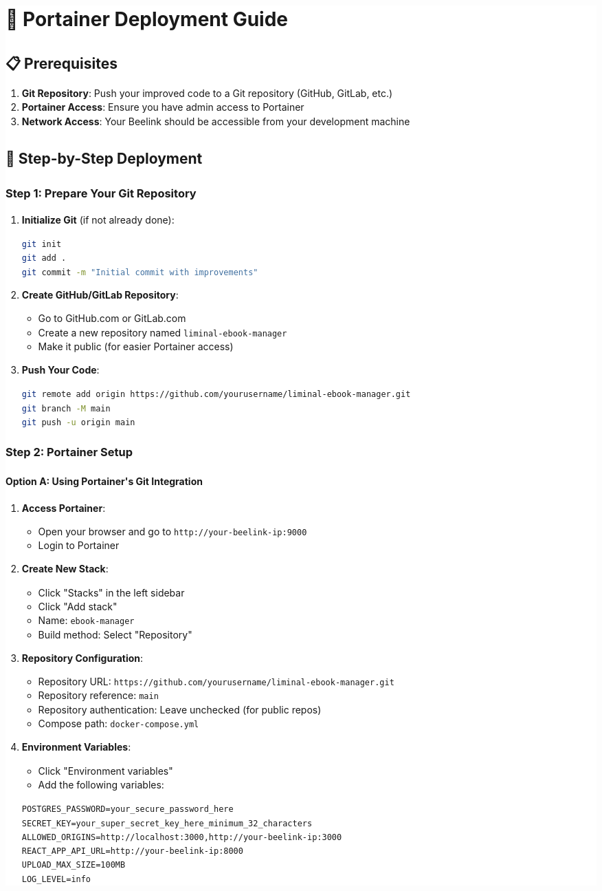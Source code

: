 # 🐳 Portainer Deployment Guide

## 📋 **Prerequisites**

1. **Git Repository**: Push your improved code to a Git repository (GitHub, GitLab, etc.)
2. **Portainer Access**: Ensure you have admin access to Portainer
3. **Network Access**: Your Beelink should be accessible from your development machine

## 🚀 **Step-by-Step Deployment**

### **Step 1: Prepare Your Git Repository**

1. **Initialize Git** (if not already done):
   ```bash
   git init
   git add .
   git commit -m "Initial commit with improvements"
   ```

2. **Create GitHub/GitLab Repository**:
   - Go to GitHub.com or GitLab.com
   - Create a new repository named `liminal-ebook-manager`
   - Make it public (for easier Portainer access)

3. **Push Your Code**:
   ```bash
   git remote add origin https://github.com/yourusername/liminal-ebook-manager.git
   git branch -M main
   git push -u origin main
   ```

### **Step 2: Portainer Setup**

#### **Option A: Using Portainer's Git Integration**

1. **Access Portainer**:
   - Open your browser and go to `http://your-beelink-ip:9000`
   - Login to Portainer

2. **Create New Stack**:
   - Click "Stacks" in the left sidebar
   - Click "Add stack"
   - Name: `ebook-manager`
   - Build method: Select "Repository"

3. **Repository Configuration**:
   - Repository URL: `https://github.com/yourusername/liminal-ebook-manager.git`
   - Repository reference: `main`
   - Repository authentication: Leave unchecked (for public repos)
   - Compose path: `docker-compose.yml`

4. **Environment Variables**:
   - Click "Environment variables"
   - Add the following variables:
   ```
   POSTGRES_PASSWORD=your_secure_password_here
   SECRET_KEY=your_super_secret_key_here_minimum_32_characters
   ALLOWED_ORIGINS=http://localhost:3000,http://your-beelink-ip:3000
   REACT_APP_API_URL=http://your-beelink-ip:8000
   UPLOAD_MAX_SIZE=100MB
   LOG_LEVEL=info
   ```
